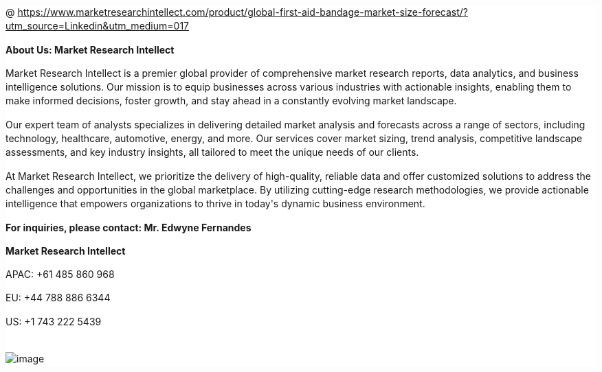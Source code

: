 @</strong>&nbsp;<a href="https://www.marketresearchintellect.com/product/global-first-aid-bandage-market-size-forecast/?utm_source=Linkedin&utm_medium=017">https://www.marketresearchintellect.com/product/global-first-aid-bandage-market-size-forecast/?utm_source=Linkedin&utm_medium=017</a></span></p><p><strong>About Us: Market Research Intellect</strong></p><p>Market Research Intellect is a premier global provider of comprehensive market research reports, data analytics, and business intelligence solutions. Our mission is to equip businesses across various industries with actionable insights, enabling them to make informed decisions, foster growth, and stay ahead in a constantly evolving market landscape.</p><p>Our expert team of analysts specializes in delivering detailed market analysis and forecasts across a range of sectors, including technology, healthcare, automotive, energy, and more. Our services cover market sizing, trend analysis, competitive landscape assessments, and key industry insights, all tailored to meet the unique needs of our clients.</p><p>At Market Research Intellect, we prioritize the delivery of high-quality, reliable data and offer customized solutions to address the challenges and opportunities in the global marketplace. By utilizing cutting-edge research methodologies, we provide actionable intelligence that empowers organizations to thrive in today's dynamic business environment.</p><p><strong>For inquiries, please contact: Mr. Edwyne Fernandes</strong></p><p><strong>Market Research Intellect</strong></p><p>APAC: +61 485 860 968</p><p>EU: +44 788 886 6344</p><p>US: +1 743 222 5439</p></div><div class="article-main__content" data-test-id="publishing-text-block">&nbsp;</div>
![image](https://github.com/user-attachments/assets/2e7352ee-867f-4500-b506-9dfa17ce37aa)

